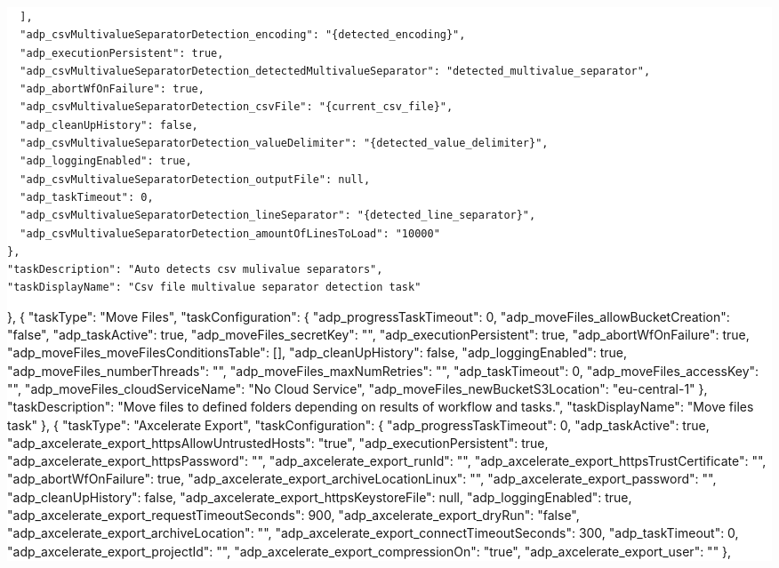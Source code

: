       ],
      "adp_csvMultivalueSeparatorDetection_encoding": "{detected_encoding}",
      "adp_executionPersistent": true,
      "adp_csvMultivalueSeparatorDetection_detectedMultivalueSeparator": "detected_multivalue_separator",
      "adp_abortWfOnFailure": true,
      "adp_csvMultivalueSeparatorDetection_csvFile": "{current_csv_file}",
      "adp_cleanUpHistory": false,
      "adp_csvMultivalueSeparatorDetection_valueDelimiter": "{detected_value_delimiter}",
      "adp_loggingEnabled": true,
      "adp_csvMultivalueSeparatorDetection_outputFile": null,
      "adp_taskTimeout": 0,
      "adp_csvMultivalueSeparatorDetection_lineSeparator": "{detected_line_separator}",
      "adp_csvMultivalueSeparatorDetection_amountOfLinesToLoad": "10000"
    },
    "taskDescription": "Auto detects csv mulivalue separators",
    "taskDisplayName": "Csv file multivalue separator detection task"
  },
  {
    "taskType": "Move Files",
    "taskConfiguration": {
      "adp_progressTaskTimeout": 0,
      "adp_moveFiles_allowBucketCreation": "false",
      "adp_taskActive": true,
      "adp_moveFiles_secretKey": "",
      "adp_executionPersistent": true,
      "adp_abortWfOnFailure": true,
      "adp_moveFiles_moveFilesConditionsTable": [],
      "adp_cleanUpHistory": false,
      "adp_loggingEnabled": true,
      "adp_moveFiles_numberThreads": "",
      "adp_moveFiles_maxNumRetries": "",
      "adp_taskTimeout": 0,
      "adp_moveFiles_accessKey": "",
      "adp_moveFiles_cloudServiceName": "No Cloud Service",
      "adp_moveFiles_newBucketS3Location": "eu-central-1"
    },
    "taskDescription": "Move files to defined folders depending on results of workflow and tasks.",
    "taskDisplayName": "Move files task"
  },
  {
    "taskType": "Axcelerate Export",
    "taskConfiguration": {
      "adp_progressTaskTimeout": 0,
      "adp_taskActive": true,
      "adp_axcelerate_export_httpsAllowUntrustedHosts": "true",
      "adp_executionPersistent": true,
      "adp_axcelerate_export_httpsPassword": "",
      "adp_axcelerate_export_runId": "",
      "adp_axcelerate_export_httpsTrustCertificate": "",
      "adp_abortWfOnFailure": true,
      "adp_axcelerate_export_archiveLocationLinux": "",
      "adp_axcelerate_export_password": "",
      "adp_cleanUpHistory": false,
      "adp_axcelerate_export_httpsKeystoreFile": null,
      "adp_loggingEnabled": true,
      "adp_axcelerate_export_requestTimeoutSeconds": 900,
      "adp_axcelerate_export_dryRun": "false",
      "adp_axcelerate_export_archiveLocation": "",
      "adp_axcelerate_export_connectTimeoutSeconds": 300,
      "adp_taskTimeout": 0,
      "adp_axcelerate_export_projectId": "",
      "adp_axcelerate_export_compressionOn": "true",
      "adp_axcelerate_export_user": ""
    },